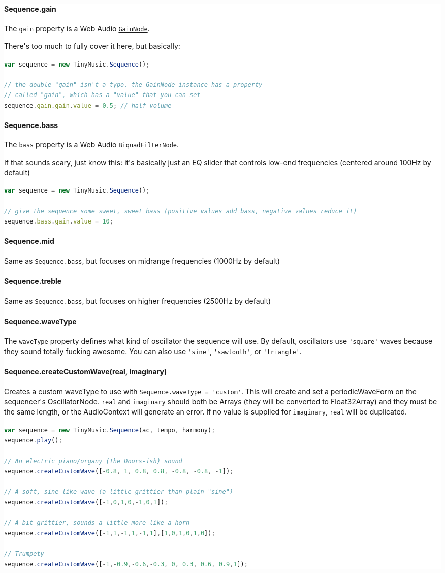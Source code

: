 #### Sequence.gain

The `gain` property is a Web Audio [`GainNode`](http://webaudio.github.io/web-audio-api/#GainNode).

There's too much to fully cover it here, but basically:

```js
var sequence = new TinyMusic.Sequence();

// the double "gain" isn't a typo. the GainNode instance has a property
// called "gain", which has a "value" that you can set
sequence.gain.gain.value = 0.5; // half volume
```

#### Sequence.bass

The `bass` property is a Web Audio [`BiquadFilterNode`](http://webaudio.github.io/web-audio-api/#the-biquadfilternode-interface).

If that sounds scary, just know this: it's basically just an EQ slider that controls low-end frequencies (centered around 100Hz by default)

```js
var sequence = new TinyMusic.Sequence();

// give the sequence some sweet, sweet bass (positive values add bass, negative values reduce it)
sequence.bass.gain.value = 10;
```

#### Sequence.mid

Same as `Sequence.bass`, but focuses on midrange frequencies (1000Hz by default)

#### Sequence.treble

Same as `Sequence.bass`, but focuses on higher frequencies (2500Hz by default)

#### Sequence.waveType

The `waveType` property defines what kind of oscillator the sequence will use. By default, oscillators use `'square'` waves because they sound totally fucking awesome. You can also use `'sine'`, `'sawtooth'`, or `'triangle'`.

#### Sequence.createCustomWave(real, imaginary)

Creates a custom waveType to use with `Sequence.waveType = 'custom'`. This will create and set a [periodicWaveForm](https://developer.mozilla.org/en-US/docs/Web/API/OscillatorNode.setPeriodicWave) on the sequencer's OscillatorNode. `real` and `imaginary` should both be Arrays (they will be converted to Float32Array) and they must be the same length, or the AudioContext will generate an error. If no value is supplied for `imaginary`, `real` will be duplicated.

```js
var sequence = new TinyMusic.Sequence(ac, tempo, harmony);
sequence.play();

// An electric piano/organy (The Doors-ish) sound
sequence.createCustomWave([-0.8, 1, 0.8, 0.8, -0.8, -0.8, -1]);

// A soft, sine-like wave (a little grittier than plain "sine")
sequence.createCustomWave([-1,0,1,0,-1,0,1]);

// A bit grittier, sounds a little more like a horn
sequence.createCustomWave([-1,1,-1,1,-1,1],[1,0,1,0,1,0]);

// Trumpety
sequence.createCustomWave([-1,-0.9,-0.6,-0.3, 0, 0.3, 0.6, 0.9,1]);
```
